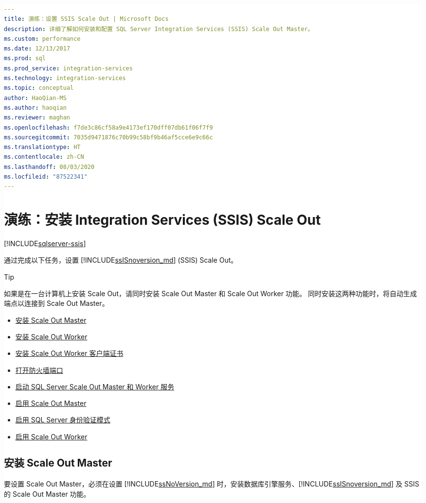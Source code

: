 ```yaml
---
title: 演练：设置 SSIS Scale Out | Microsoft Docs
description: 详细了解如何安装和配置 SQL Server Integration Services (SSIS) Scale Out Master。
ms.custom: performance
ms.date: 12/13/2017
ms.prod: sql
ms.prod_service: integration-services
ms.technology: integration-services
ms.topic: conceptual
author: HaoQian-MS
ms.author: haoqian
ms.reviewer: maghan
ms.openlocfilehash: f7de3c86cf58a9e4173ef170dff07db61f06f7f9
ms.sourcegitcommit: 7035d9471876c70b99c58bf9b46af5cce6e9c66c
ms.translationtype: HT
ms.contentlocale: zh-CN
ms.lasthandoff: 08/03/2020
ms.locfileid: "87522341"
---
```

# <a name="walkthrough-set-up-integration-services-ssis-scale-out"></a>演练：安装 Integration Services (SSIS) Scale Out

[!INCLUDE[sqlserver-ssis](../../includes/applies-to-version/sqlserver-ssis.md)]


通过完成以下任务，设置 [!INCLUDE[ssISnoversion_md](../../includes/ssisnoversion-md.md)] (SSIS) Scale Out。 

> [!TIP]
> 如果是在一台计算机上安装 Scale Out，请同时安装 Scale Out Master 和 Scale Out Worker 功能。 同时安装这两种功能时，将自动生成端点以连接到 Scale Out Master。 

* [安装 Scale Out Master](#InstallMaster)

* [安装 Scale Out Worker](#InstallWorker)

* [安装 Scale Out Worker 客户端证书](#InstallCert)

* [打开防火墙端口](#Firewall)

* [启动 SQL Server Scale Out Master 和 Worker 服务](#Start)

* [启用 Scale Out Master](#EnableMaster)

* [启用 SQL Server 身份验证模式](#EnableAuth)

* [启用 Scale Out Worker](#EnableWorker)

## <a name="install-scale-out-master"></a><a name="InstallMaster"></a> 安装 Scale Out Master

要设置 Scale Out Master，必须在设置 [!INCLUDE[ssNoVersion_md](../../includes/ssnoversion-md.md)] 时，安装数据库引擎服务、[!INCLUDE[ssISnoversion_md](../../includes/ssisnoversion-md.md)] 及 SSIS 的 Scale Out Master 功能。 
